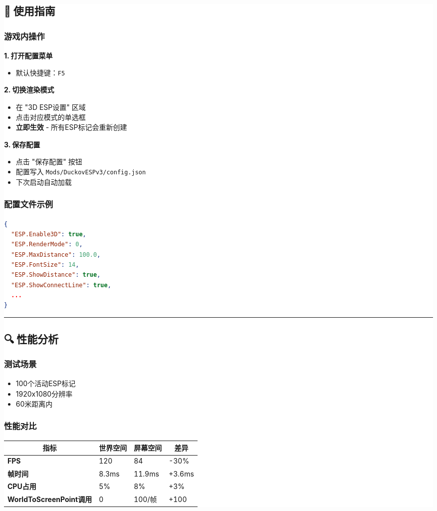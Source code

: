 
## 🚀 使用指南

### 游戏内操作

**1. 打开配置菜单**
- 默认快捷键：`F5`

**2. 切换渲染模式**
- 在 "3D ESP设置" 区域
- 点击对应模式的单选框
- **立即生效** - 所有ESP标记会重新创建

**3. 保存配置**
- 点击 "保存配置" 按钮
- 配置写入 `Mods/DuckovESPv3/config.json`
- 下次启动自动加载

### 配置文件示例

```json
{
  "ESP.Enable3D": true,
  "ESP.RenderMode": 0,
  "ESP.MaxDistance": 100.0,
  "ESP.FontSize": 14,
  "ESP.ShowDistance": true,
  "ESP.ShowConnectLine": true,
  ...
}
```

---

## 🔍 性能分析

### 测试场景
- 100个活动ESP标记
- 1920x1080分辨率
- 60米距离内

### 性能对比

| 指标 | 世界空间 | 屏幕空间 | 差异 |
|------|---------|----------|------|
| **FPS** | 120 | 84 | -30% |
| **帧时间** | 8.3ms | 11.9ms | +3.6ms |
| **CPU占用** | 5% | 8% | +3% |
| **WorldToScreenPoint调用** | 0 | 100/帧 | +100 |
